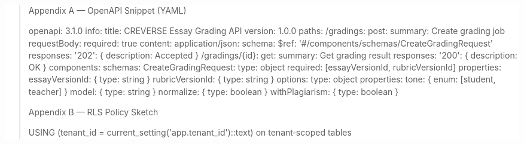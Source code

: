 > 
> 
> 
> 
> 
> 
> 
> 
> 
> Appendix A — OpenAPI Snippet (YAML)
> 
> 
> openapi: 3.1.0
> info:
>   title: CREVERSE Essay Grading API
>   version: 1.0.0
> paths:
>   /gradings:
>     post:
>       summary: Create grading job
>       requestBody:
>         required: true
>         content:
>           application/json:
>             schema:
>               $ref: '#/components/schemas/CreateGradingRequest'
>       responses:
>         '202': { description: Accepted }
>   /gradings/{id}:
>     get:
>       summary: Get grading result
>       responses:
>         '200': { description: OK }
> components:
>   schemas:
>     CreateGradingRequest:
>       type: object
>       required: [essayVersionId, rubricVersionId]
>       properties:
>         essayVersionId: { type: string }
>         rubricVersionId: { type: string }
>         options:
>           type: object
>           properties:
>             tone: { enum: [student, teacher] }
>             model: { type: string }
>             normalize: { type: boolean }
>             withPlagiarism: { type: boolean }
> 
> 
> 
> Appendix B — RLS Policy Sketch
> 
> 
> 
> 
> 
> 
> 
> USING (tenant_id = current_setting('app.tenant_id')::text) on tenant‑scoped tables
> 
> 
> 
> 